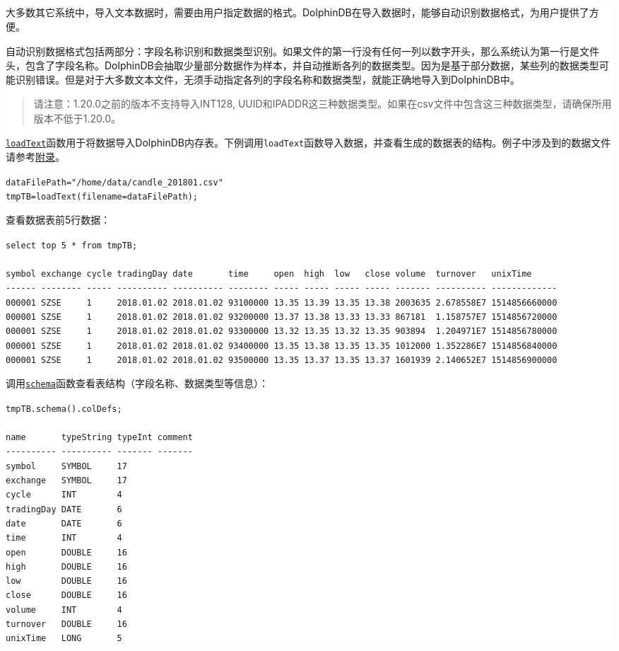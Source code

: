 大多数其它系统中，导入文本数据时，需要由用户指定数据的格式。DolphinDB在导入数据时，能够自动识别数据格式，为用户提供了方便。

自动识别数据格式包括两部分：字段名称识别和数据类型识别。如果文件的第一行没有任何一列以数字开头，那么系统认为第一行是文件头，包含了字段名称。DolphinDB会抽取少量部分数据作为样本，并自动推断各列的数据类型。因为是基于部分数据，某些列的数据类型可能识别错误。但是对于大多数文本文件，无须手动指定各列的字段名称和数据类型，就能正确地导入到DolphinDB中。

> 请注意：1.20.0之前的版本不支持导入INT128, UUID和IPADDR这三种数据类型。如果在csv文件中包含这三种数据类型，请确保所用版本不低于1.20.0。

[`loadText`](https://www.dolphindb.cn/cn/help/FunctionsandCommands/FunctionReferences/l/loadText.html)函数用于将数据导入DolphinDB内存表。下例调用`loadText`函数导入数据，并查看生成的数据表的结构。例子中涉及到的数据文件请参考[附录](#附录)。

```
dataFilePath="/home/data/candle_201801.csv"
tmpTB=loadText(filename=dataFilePath);
```

查看数据表前5行数据：

```
select top 5 * from tmpTB;

symbol exchange cycle tradingDay date       time     open  high  low   close volume  turnover   unixTime
------ -------- ----- ---------- ---------- -------- ----- ----- ----- ----- ------- ---------- -------------
000001 SZSE     1     2018.01.02 2018.01.02 93100000 13.35 13.39 13.35 13.38 2003635 2.678558E7 1514856660000
000001 SZSE     1     2018.01.02 2018.01.02 93200000 13.37 13.38 13.33 13.33 867181  1.158757E7 1514856720000
000001 SZSE     1     2018.01.02 2018.01.02 93300000 13.32 13.35 13.32 13.35 903894  1.204971E7 1514856780000
000001 SZSE     1     2018.01.02 2018.01.02 93400000 13.35 13.38 13.35 13.35 1012000 1.352286E7 1514856840000
000001 SZSE     1     2018.01.02 2018.01.02 93500000 13.35 13.37 13.35 13.37 1601939 2.140652E7 1514856900000
```

调用[`schema`](https://www.dolphindb.cn/cn/help/FunctionsandCommands/FunctionReferences/s/schema.html)函数查看表结构（字段名称、数据类型等信息）：

```
tmpTB.schema().colDefs;

name       typeString typeInt comment
---------- ---------- ------- -------
symbol     SYMBOL     17
exchange   SYMBOL     17
cycle      INT        4
tradingDay DATE       6
date       DATE       6
time       INT        4
open       DOUBLE     16
high       DOUBLE     16
low        DOUBLE     16
close      DOUBLE     16
volume     INT        4
turnover   DOUBLE     16
unixTime   LONG       5
```
